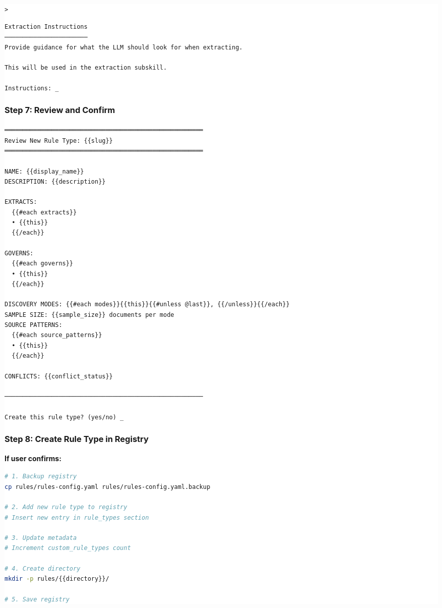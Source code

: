 ```
>
```

```
Extraction Instructions
───────────────────────
Provide guidance for what the LLM should look for when extracting.

This will be used in the extraction subskill.

Instructions: _
```

### Step 7: Review and Confirm

```
═══════════════════════════════════════════════════════
Review New Rule Type: {{slug}}
═══════════════════════════════════════════════════════

NAME: {{display_name}}
DESCRIPTION: {{description}}

EXTRACTS:
  {{#each extracts}}
  • {{this}}
  {{/each}}

GOVERNS:
  {{#each governs}}
  • {{this}}
  {{/each}}

DISCOVERY MODES: {{#each modes}}{{this}}{{#unless @last}}, {{/unless}}{{/each}}
SAMPLE SIZE: {{sample_size}} documents per mode
SOURCE PATTERNS:
  {{#each source_patterns}}
  • {{this}}
  {{/each}}

CONFLICTS: {{conflict_status}}

───────────────────────────────────────────────────────

Create this rule type? (yes/no) _
```

### Step 8: Create Rule Type in Registry

**If user confirms:**

```bash
# 1. Backup registry
cp rules/rules-config.yaml rules/rules-config.yaml.backup

# 2. Add new rule type to registry
# Insert new entry in rule_types section

# 3. Update metadata
# Increment custom_rule_types count

# 4. Create directory
mkdir -p rules/{{directory}}/

# 5. Save registry
```
